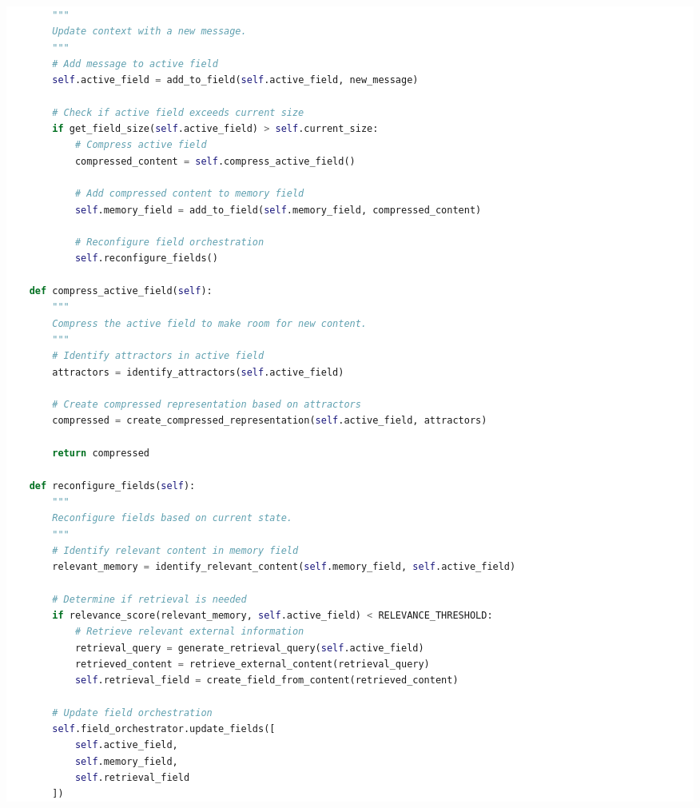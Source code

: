 ```python
        """
        Update context with a new message.
        """
        # Add message to active field
        self.active_field = add_to_field(self.active_field, new_message)
        
        # Check if active field exceeds current size
        if get_field_size(self.active_field) > self.current_size:
            # Compress active field
            compressed_content = self.compress_active_field()
            
            # Add compressed content to memory field
            self.memory_field = add_to_field(self.memory_field, compressed_content)
            
            # Reconfigure field orchestration
            self.reconfigure_fields()
    
    def compress_active_field(self):
        """
        Compress the active field to make room for new content.
        """
        # Identify attractors in active field
        attractors = identify_attractors(self.active_field)
        
        # Create compressed representation based on attractors
        compressed = create_compressed_representation(self.active_field, attractors)
        
        return compressed
    
    def reconfigure_fields(self):
        """
        Reconfigure fields based on current state.
        """
        # Identify relevant content in memory field
        relevant_memory = identify_relevant_content(self.memory_field, self.active_field)
        
        # Determine if retrieval is needed
        if relevance_score(relevant_memory, self.active_field) < RELEVANCE_THRESHOLD:
            # Retrieve relevant external information
            retrieval_query = generate_retrieval_query(self.active_field)
            retrieved_content = retrieve_external_content(retrieval_query)
            self.retrieval_field = create_field_from_content(retrieved_content)
        
        # Update field orchestration
        self.field_orchestrator.update_fields([
            self.active_field,
            self.memory_field,
            self.retrieval_field
        ])
```
